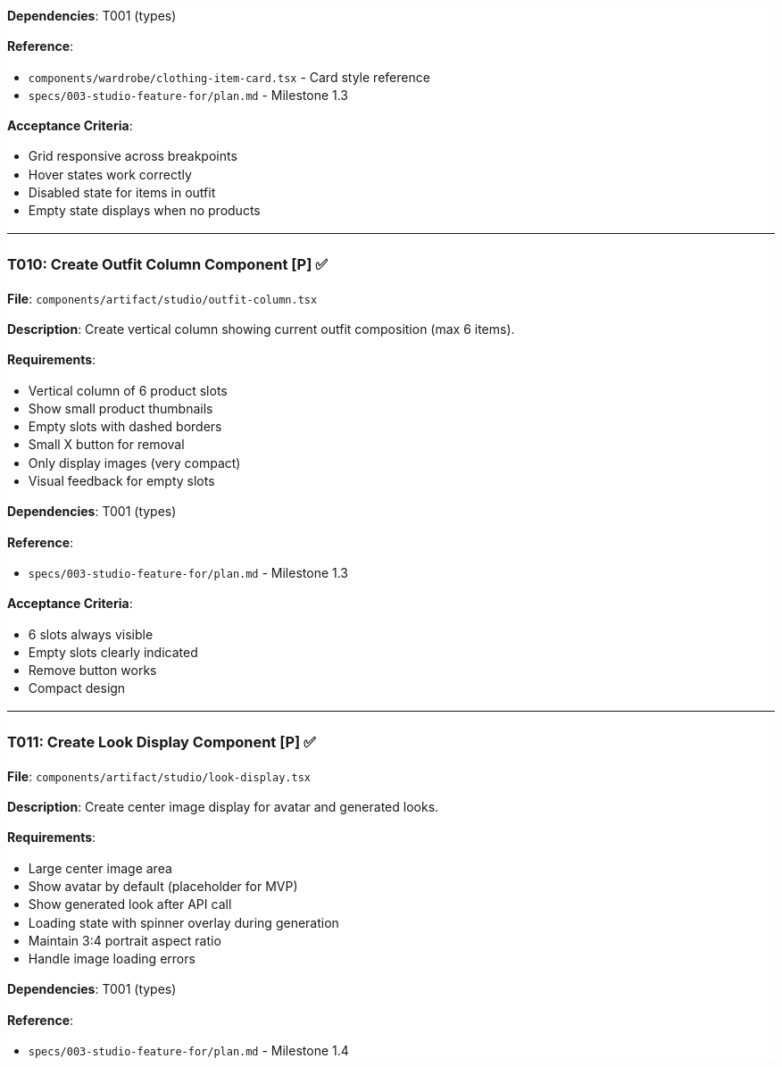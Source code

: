 **Dependencies**: T001 (types)

**Reference**:
- `components/wardrobe/clothing-item-card.tsx` - Card style reference
- `specs/003-studio-feature-for/plan.md` - Milestone 1.3

**Acceptance Criteria**:
- Grid responsive across breakpoints
- Hover states work correctly
- Disabled state for items in outfit
- Empty state displays when no products

---

### T010: Create Outfit Column Component [P] ✅
**File**: `components/artifact/studio/outfit-column.tsx`

**Description**: Create vertical column showing current outfit composition (max 6 items).

**Requirements**:
- Vertical column of 6 product slots
- Show small product thumbnails
- Empty slots with dashed borders
- Small X button for removal
- Only display images (very compact)
- Visual feedback for empty slots

**Dependencies**: T001 (types)

**Reference**:
- `specs/003-studio-feature-for/plan.md` - Milestone 1.3

**Acceptance Criteria**:
- 6 slots always visible
- Empty slots clearly indicated
- Remove button works
- Compact design

---

### T011: Create Look Display Component [P] ✅
**File**: `components/artifact/studio/look-display.tsx`

**Description**: Create center image display for avatar and generated looks.

**Requirements**:
- Large center image area
- Show avatar by default (placeholder for MVP)
- Show generated look after API call
- Loading state with spinner overlay during generation
- Maintain 3:4 portrait aspect ratio
- Handle image loading errors

**Dependencies**: T001 (types)

**Reference**:
- `specs/003-studio-feature-for/plan.md` - Milestone 1.4
